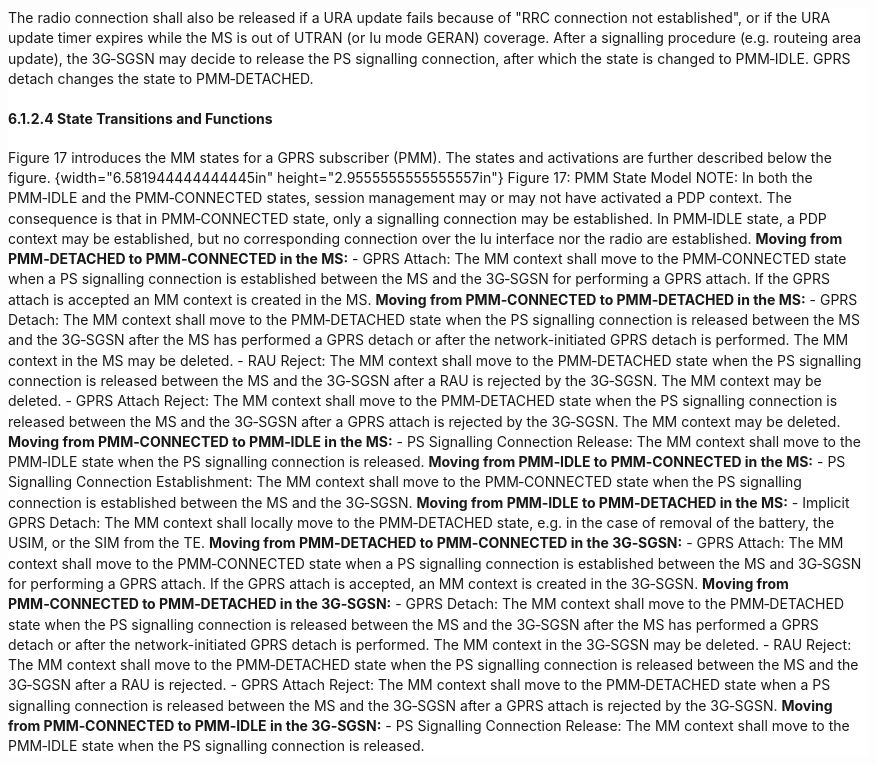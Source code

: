 The radio connection shall also be released if a URA update fails because of
\"RRC connection not established\", or if the URA update timer expires while
the MS is out of UTRAN (or Iu mode GERAN) coverage.
After a signalling procedure (e.g. routeing area update), the 3G‑SGSN may
decide to release the PS signalling connection, after which the state is
changed to PMM‑IDLE.
GPRS detach changes the state to PMM‑DETACHED.
#### 6.1.2.4 State Transitions and Functions
Figure 17 introduces the MM states for a GPRS subscriber (PMM). The states and
activations are further described below the figure.
{width="6.581944444444445in" height="2.9555555555555557in"}
Figure 17: PMM State Model
NOTE: In both the PMM‑IDLE and the PMM‑CONNECTED states, session management
may or may not have activated a PDP context. The consequence is that in
PMM‑CONNECTED state, only a signalling connection may be established. In
PMM‑IDLE state, a PDP context may be established, but no corresponding
connection over the Iu interface nor the radio are established.
**Moving from PMM‑DETACHED to PMM‑CONNECTED in the MS:**
\- GPRS Attach: The MM context shall move to the PMM‑CONNECTED state when a PS
signalling connection is established between the MS and the 3G‑SGSN for
performing a GPRS attach. If the GPRS attach is accepted an MM context is
created in the MS.
**Moving from PMM‑CONNECTED to PMM‑DETACHED in the MS:**
\- GPRS Detach: The MM context shall move to the PMM‑DETACHED state when the
PS signalling connection is released between the MS and the 3G‑SGSN after the
MS has performed a GPRS detach or after the network-initiated GPRS detach is
performed. The MM context in the MS may be deleted.
\- RAU Reject: The MM context shall move to the PMM‑DETACHED state when the PS
signalling connection is released between the MS and the 3G‑SGSN after a RAU
is rejected by the 3G‑SGSN. The MM context may be deleted.
\- GPRS Attach Reject: The MM context shall move to the PMM‑DETACHED state
when the PS signalling connection is released between the MS and the 3G‑SGSN
after a GPRS attach is rejected by the 3G‑SGSN. The MM context may be deleted.
**Moving from PMM‑CONNECTED to PMM‑IDLE in the MS:**
\- PS Signalling Connection Release: The MM context shall move to the PMM‑IDLE
state when the PS signalling connection is released.
**Moving from PMM‑IDLE to PMM‑CONNECTED in the MS:**
\- PS Signalling Connection Establishment: The MM context shall move to the
PMM‑CONNECTED state when the PS signalling connection is established between
the MS and the 3G‑SGSN.
**Moving from PMM‑IDLE to PMM‑DETACHED in the MS:**
\- Implicit GPRS Detach: The MM context shall locally move to the PMM‑DETACHED
state, e.g. in the case of removal of the battery, the USIM, or the SIM from
the TE.
**Moving from PMM‑DETACHED to PMM‑CONNECTED in the 3G‑SGSN:**
\- GPRS Attach: The MM context shall move to the PMM‑CONNECTED state when a PS
signalling connection is established between the MS and 3G‑SGSN for performing
a GPRS attach. If the GPRS attach is accepted, an MM context is created in the
3G‑SGSN.
**Moving from PMM‑CONNECTED to PMM‑DETACHED in the 3G‑SGSN:**
\- GPRS Detach: The MM context shall move to the PMM‑DETACHED state when the
PS signalling connection is released between the MS and the 3G‑SGSN after the
MS has performed a GPRS detach or after the network-initiated GPRS detach is
performed. The MM context in the 3G‑SGSN may be deleted.
\- RAU Reject: The MM context shall move to the PMM‑DETACHED state when the PS
signalling connection is released between the MS and the 3G‑SGSN after a RAU
is rejected.
\- GPRS Attach Reject: The MM context shall move to the PMM‑DETACHED state
when a PS signalling connection is released between the MS and the 3G‑SGSN
after a GPRS attach is rejected by the 3G‑SGSN.
**Moving from PMM‑CONNECTED to PMM‑IDLE in the 3G‑SGSN:**
\- PS Signalling Connection Release: The MM context shall move to the PMM‑IDLE
state when the PS signalling connection is released.
